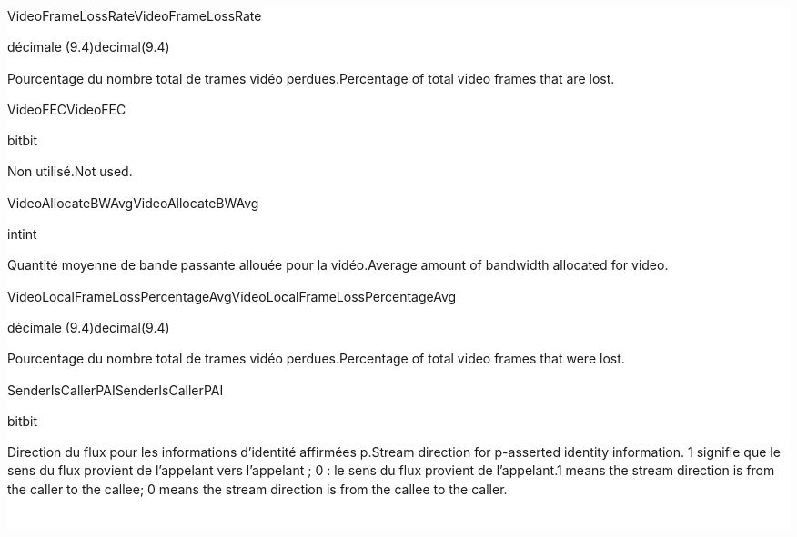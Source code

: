 <tr class="odd">
<td><p><span data-ttu-id="8e91b-362">VideoFrameLossRate</span><span class="sxs-lookup"><span data-stu-id="8e91b-362">VideoFrameLossRate</span></span></p></td>
<td><p><span data-ttu-id="8e91b-363">décimale (9.4)</span><span class="sxs-lookup"><span data-stu-id="8e91b-363">decimal(9.4)</span></span></p></td>
<td><p><span data-ttu-id="8e91b-364">Pourcentage du nombre total de trames vidéo perdues.</span><span class="sxs-lookup"><span data-stu-id="8e91b-364">Percentage of total video frames that are lost.</span></span></p></td>
</tr>
<tr class="even">
<td><p><span data-ttu-id="8e91b-365">VideoFEC</span><span class="sxs-lookup"><span data-stu-id="8e91b-365">VideoFEC</span></span></p></td>
<td><p><span data-ttu-id="8e91b-366">bit</span><span class="sxs-lookup"><span data-stu-id="8e91b-366">bit</span></span></p></td>
<td><p><span data-ttu-id="8e91b-367">Non utilisé.</span><span class="sxs-lookup"><span data-stu-id="8e91b-367">Not used.</span></span></p></td>
</tr>
<tr class="odd">
<td><p><span data-ttu-id="8e91b-368">VideoAllocateBWAvg</span><span class="sxs-lookup"><span data-stu-id="8e91b-368">VideoAllocateBWAvg</span></span></p></td>
<td><p><span data-ttu-id="8e91b-369">int</span><span class="sxs-lookup"><span data-stu-id="8e91b-369">int</span></span></p></td>
<td><p><span data-ttu-id="8e91b-370">Quantité moyenne de bande passante allouée pour la vidéo.</span><span class="sxs-lookup"><span data-stu-id="8e91b-370">Average amount of bandwidth allocated for video.</span></span></p></td>
</tr>
<tr class="even">
<td><p><span data-ttu-id="8e91b-371">VideoLocalFrameLossPercentageAvg</span><span class="sxs-lookup"><span data-stu-id="8e91b-371">VideoLocalFrameLossPercentageAvg</span></span></p></td>
<td><p><span data-ttu-id="8e91b-372">décimale (9.4)</span><span class="sxs-lookup"><span data-stu-id="8e91b-372">decimal(9.4)</span></span></p></td>
<td><p><span data-ttu-id="8e91b-373">Pourcentage du nombre total de trames vidéo perdues.</span><span class="sxs-lookup"><span data-stu-id="8e91b-373">Percentage of total video frames that were lost.</span></span></p></td>
</tr>
<tr class="odd">
<td><p><span data-ttu-id="8e91b-374">SenderIsCallerPAI</span><span class="sxs-lookup"><span data-stu-id="8e91b-374">SenderIsCallerPAI</span></span></p></td>
<td><p><span data-ttu-id="8e91b-375">bit</span><span class="sxs-lookup"><span data-stu-id="8e91b-375">bit</span></span></p></td>
<td><p><span data-ttu-id="8e91b-376">Direction du flux pour les informations d’identité affirmées p.</span><span class="sxs-lookup"><span data-stu-id="8e91b-376">Stream direction for p-asserted identity information.</span></span> <span data-ttu-id="8e91b-377">1 signifie que le sens du flux provient de l’appelant vers l’appelant ; 0 : le sens du flux provient de l’appelant.</span><span class="sxs-lookup"><span data-stu-id="8e91b-377">1 means the stream direction is from the caller to the callee; 0 means the stream direction is from the callee to the caller.</span></span></p></td>
</tr>
</tbody>
</table>


</div>

<span> </span>

</div>

</div>

</div>

